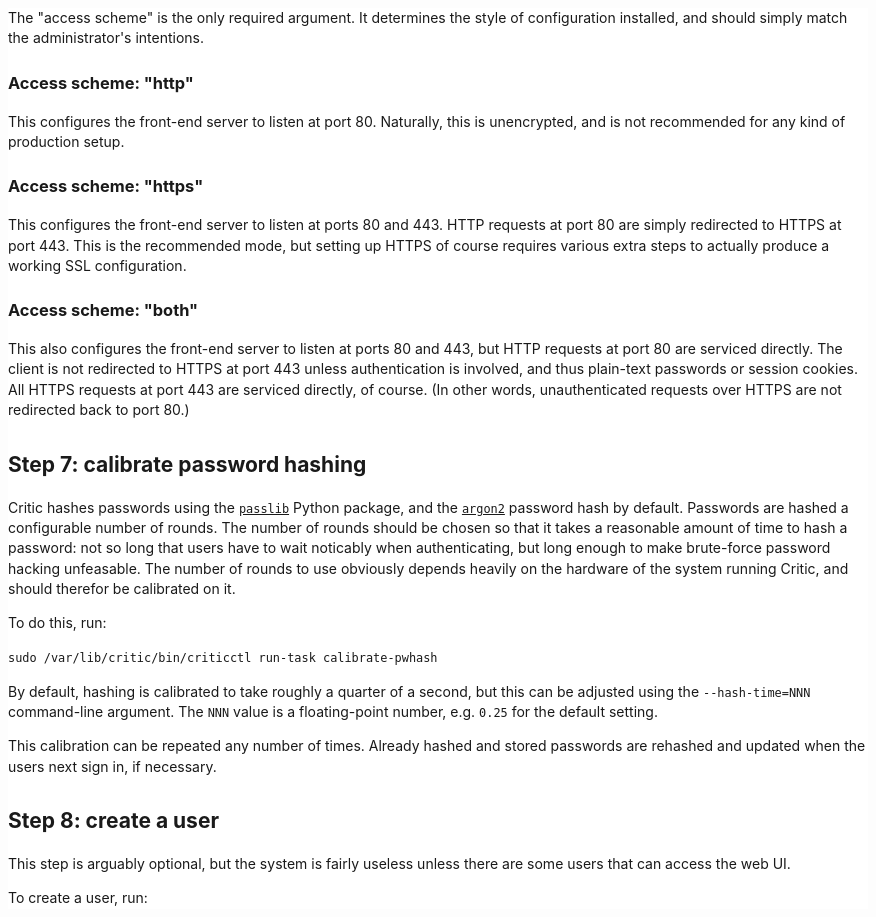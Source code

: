 The "access scheme" is the only required argument. It determines the style of
configuration installed, and should simply match the administrator's intentions.

### Access scheme: "http"

This configures the front-end server to listen at port 80. Naturally, this is
unencrypted, and is not recommended for any kind of production setup.

### Access scheme: "https"

This configures the front-end server to listen at ports 80 and 443. HTTP
requests at port 80 are simply redirected to HTTPS at port 443. This is the
recommended mode, but setting up HTTPS of course requires various extra steps to
actually produce a working SSL configuration.

### Access scheme: "both"

This also configures the front-end server to listen at ports 80 and 443, but
HTTP requests at port 80 are serviced directly. The client is not redirected to
HTTPS at port 443 unless authentication is involved, and thus plain-text
passwords or session cookies. All HTTPS requests at port 443 are serviced
directly, of course. (In other words, unauthenticated requests over HTTPS are
not redirected back to port 80.)

## Step 7: calibrate password hashing

Critic hashes passwords using the [`passlib`][passlib] Python package, and the
[`argon2`][argon2] password hash by default. Passwords are hashed a configurable
number of rounds. The number of rounds should be chosen so that it takes a
reasonable amount of time to hash a password: not so long that users have to
wait noticably when authenticating, but long enough to make brute-force password
hacking unfeasable. The number of rounds to use obviously depends heavily on the
hardware of the system running Critic, and should therefor be calibrated on it.

To do this, run:

```
sudo /var/lib/critic/bin/criticctl run-task calibrate-pwhash
```

By default, hashing is calibrated to take roughly a quarter of a second, but
this can be adjusted using the `--hash-time=NNN` command-line argument. The
`NNN` value is a floating-point number, e.g. `0.25` for the default setting.

This calibration can be repeated any number of times. Already hashed and stored
passwords are rehashed and updated when the users next sign in, if necessary.

## Step 8: create a user

This step is arguably optional, but the system is fairly useless unless there
are some users that can access the web UI.

To create a user, run:


[pypi]: https://pypi.python.org/
[pypi_critic]: https://pypi.python.org/pypi/critic-review
[github]: https://github.com/jensl/critic
[critic_review]: https://critic-review.org/
[nginx]: https://www.nginx.org/
[uwsgi]: http://uwsgi-docs.readthedocs.io/en/latest/
[passlib]: https://pypi.python.org/pypi/passlib
[argon2]: https://en.wikipedia.org/wiki/Argon2